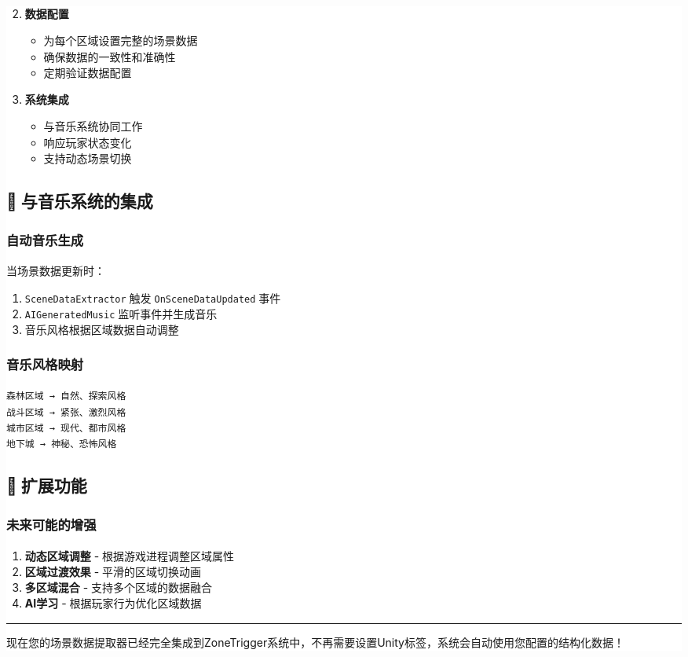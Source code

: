 2. **数据配置**
   - 为每个区域设置完整的场景数据
   - 确保数据的一致性和准确性
   - 定期验证数据配置

3. **系统集成**
   - 与音乐系统协同工作
   - 响应玩家状态变化
   - 支持动态场景切换

## 🎵 与音乐系统的集成

### 自动音乐生成

当场景数据更新时：
1. `SceneDataExtractor` 触发 `OnSceneDataUpdated` 事件
2. `AIGeneratedMusic` 监听事件并生成音乐
3. 音乐风格根据区域数据自动调整

### 音乐风格映射

```
森林区域 → 自然、探索风格
战斗区域 → 紧张、激烈风格
城市区域 → 现代、都市风格
地下城 → 神秘、恐怖风格
```

## 🚀 扩展功能

### 未来可能的增强

1. **动态区域调整** - 根据游戏进程调整区域属性
2. **区域过渡效果** - 平滑的区域切换动画
3. **多区域混合** - 支持多个区域的数据融合
4. **AI学习** - 根据玩家行为优化区域数据

---

现在您的场景数据提取器已经完全集成到ZoneTrigger系统中，不再需要设置Unity标签，系统会自动使用您配置的结构化数据！
